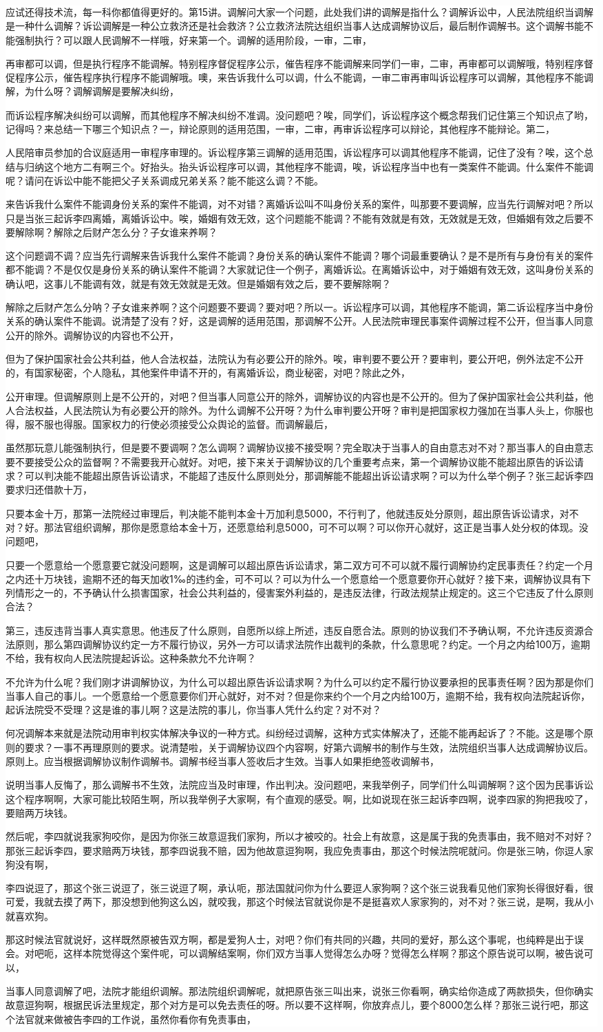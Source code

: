 应试还得技术流，每一科你都值得更好的。第15讲。调解问大家一个问题，此处我们讲的调解是指什么？调解诉讼中，人民法院组织当调解是一种什么调解？诉讼调解是一种公立救济还是社会救济？公立救济法院达组织当事人达成调解协议后，最后制作调解书。这个调解书能不能强制执行？可以跟人民调解不一样哦，好来第一个。调解的适用阶段，一审，二审，

再审都可以调，但是执行程序不能调解。特别程序督促程序公示，催告程序不能调解来同学们一审，二审，再审都可以调解哦，特别程序督促程序公示，催告程序执行程序不能调解哦。噢，来告诉我什么可以调，什么不能调，一审二审再审叫诉讼程序可以调解，其他程序不能调解，为什么呀？调解调解是要解决纠纷，

而诉讼程序解决纠纷可以调解，而其他程序不解决纠纷不准调。没问题吧？唉，同学们，诉讼程序这个概念帮我们记住第三个知识点了哟，记得吗？来总结一下哪三个知识点？一，辩论原则的适用范围，一审，二审，再审诉讼程序可以辩论，其他程序不能辩论。第二，

人民陪审员参加的合议庭适用一审程序审理的。诉讼程序第三调解的适用范围，诉讼程序可以调其他程序不能调，记住了没有？唉，这个总结与归纳这个地方二有啊三个。好抬头。抬头诉讼程序可以调，其他程序不能调，唉，诉讼程序当中也有一类案件不能调。什么案件不能调呢？请问在诉讼中能不能把父子关系调成兄弟关系？能不能这么调？不能。

来告诉我什么案件不能调身份关系的案件不能调，对不对错？离婚诉讼叫不叫身份关系的案件，叫那要不要调解，应当先行调解对吧？所以只是当张三起诉李四离婚，离婚诉讼中。唉，婚姻有效无效，这个问题能不能调？不能有效就是有效，无效就是无效，但婚姻有效之后要不要解除啊？解除之后财产怎么分？子女谁来养啊？

这个问题调不调？应当先行调解来告诉我什么案件不能调？身份关系的确认案件不能调？哪个词最重要确认？是不是所有与身份有关的案件都不能调？不是仅仅是身份关系的确认案件不能调？大家就记住一个例子，离婚诉讼。在离婚诉讼中，对于婚姻有效无效，这叫身份关系的确认吧，这事儿不能调有效，就是有效无效就是无效。但是婚姻有效之后，要不要解除啊？

解除之后财产怎么分呐？子女谁来养啊？这个问题要不要调？要对吧？所以一。诉讼程序可以调，其他程序不能调，第二诉讼程序当中身份关系的确认案件不能调。说清楚了没有？好，这是调解的适用范围，那调解不公开。人民法院审理民事案件调解过程不公开，但当事人同意公开的除外。调解协议的内容也不公开，

但为了保护国家社会公共利益，他人合法权益，法院认为有必要公开的除外。唉，审判要不要公开？要审判，要公开吧，例外法定不公开的，有国家秘密，个人隐私，其他案件申请不开的，有离婚诉讼，商业秘密，对吧？除此之外，

公开审理。但调解原则上是不公开的，对吧？但当事人同意公开的除外，调解协议的内容也是不公开的。但为了保护国家社会公共利益，他人合法权益，人民法院认为有必要公开的除外。为什么调解不公开呀？为什么审判要公开呀？审判是把国家权力强加在当事人头上，你服也得，服不服也得服。国家权力的行使必须接受公众舆论的监督。而调解最后，

虽然那玩意儿能强制执行，但是要不要调啊？怎么调啊？调解协议接不接受啊？完全取决于当事人的自由意志对不对？那当事人的自由意志要不要接受公众的监督啊？不需要我开心就好。对吧，接下来关于调解协议的几个重要考点来，第一个调解协议能不能超出原告的诉讼请求？可以判决能不能超出原告诉讼请求，不能超了违反什么原则处分，那调解能不能超出诉讼请求啊？可以为什么举个例子？张三起诉李四要求归还借款十万，

只要本金十万，那第一法院经过审理后，判决能不能判本金十万加利息5000，不行判了，他就违反处分原则，超出原告诉讼请求，对不对？好。那法官组织调解，那你是愿意给本金十万，还愿意给利息5000，可不可以啊？可以你开心就好，这正是当事人处分权的体现。没问题吧，

只要一个愿意给一个愿意要它就没问题啊，这是调解可以超出原告诉讼请求，第二双方可不可以就不履行调解协约定民事责任？约定一个月之内还十万块钱，逾期不还的每天加收1‰的违约金，可不可以？可以为什么一个愿意给一个愿意要你开心就好？接下来，调解协议具有下列情形之一的，不予确认什么损害国家，社会公共利益的，侵害案外利益的，是违反法律，行政法规禁止规定的。这三个它违反了什么原则合法？

第三，违反违背当事人真实意思。他违反了什么原则，自愿所以综上所述，违反自愿合法。原则的协议我们不予确认啊，不允许违反资源合法原则，那么第四调解协议约定一方不履行协议，另外一方可以请求法院作出裁判的条款，什么意思呢？约定。一个月之内给100万，逾期不给，我有权向人民法院提起诉讼。这种条款允不允许啊？

不允许为什么呢？我们刚才讲调解协议，为什么可以超出原告诉讼请求啊？为什么可以约定不履行协议要承担的民事责任啊？因为那是你们当事人自己的事儿。一个愿意给一个愿意要你们开心就好，对不对？但是你来约个一个月之内给100万，逾期不给，我有权向法院起诉你，起诉法院受不受理？这是谁的事儿啊？这是法院的事儿，你当事人凭什么约定？对不对？

何况调解本来就是法院动用审判权实体解决争议的一种方式。纠纷经过调解，这种方式实体解决了，还能不能再起诉了？不能。这是哪个原则的要求？一事不再理原则的要求。说清楚啦，关于调解协议四个内容啊，好第六调解书的制作与生效，法院组织当事人达成调解协议后。原则上。应当根据调解协议制作调解书。调解书经当事人签收后才生效。当事人如果拒绝签收调解书，

说明当事人反悔了，那么调解书不生效，法院应当及时审理，作出判决。没问题吧，来我举例子，同学们什么叫调解啊？这个因为民事诉讼这个程序啊啊，大家可能比较陌生啊，所以我举例子大家啊，有个直观的感受。啊，比如说现在张三起诉李四啊，说李四家的狗把我咬了，要赔两万块钱。

然后呢，李四就说我家狗咬你，是因为你张三故意逗我们家狗，所以才被咬的。社会上有故意，这是属于我的免责事由，我不赔对不对好？那张三起诉李四，要求赔两万块钱，那李四说我不赔，因为他故意逗狗啊，我应免责事由，那这个时候法院呢就问。你是张三呐，你逗人家狗没有啊，

李四说逗了，那这个张三说逗了，张三说逗了啊，承认呃，那法国就问你为什么要逗人家狗啊？这个张三说我看见他们家狗长得很好看，很可爱，我就去摸了两下，那没想到他狗这么凶，就咬我，那这个时候法官就说你是不是挺喜欢人家家狗的，对不对？张三说，是啊，我从小就喜欢狗。

那这时候法官就说好，这样既然原被告双方啊，都是爱狗人士，对吧？你们有共同的兴趣，共同的爱好，那么这个事呢，也纯粹是出于误会。对吧呃，这样本院觉得这个案件呢，可以调解结案啊，你们双方当事人觉得怎么办呀？觉得怎么样啊？那这个原告说可以啊，被告说可以，

当事人同意调解了吧，法院才能组织调解。那法院组织调解呢，就把原告张三叫出来，说张三你看啊，确实给你造成了两款损失，但你确实故意逗狗啊，根据民诉法里规定，那个对方是可以免去责任的呀。所以要不这样啊，你放弃点儿，要个8000怎么样？那张三说行吧，那这个法官就来做被告李四的工作说，虽然你看你有免责事由，
